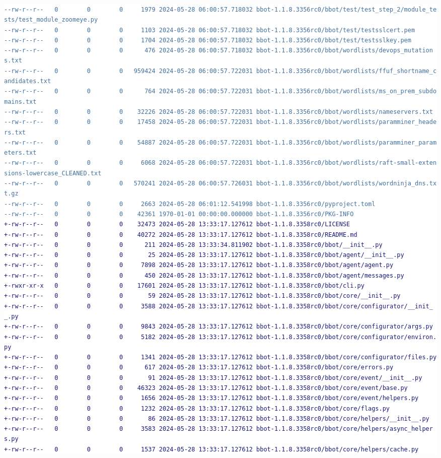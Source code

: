 ```diff
--rw-r--r--   0        0        0     1979 2024-05-28 06:00:57.718032 bbot-1.1.8.3356rc0/bbot/test/test_step_2/module_tests/test_module_zoomeye.py
--rw-r--r--   0        0        0     1103 2024-05-28 06:00:57.718032 bbot-1.1.8.3356rc0/bbot/test/testsslcert.pem
--rw-r--r--   0        0        0     1704 2024-05-28 06:00:57.718032 bbot-1.1.8.3356rc0/bbot/test/testsslkey.pem
--rw-r--r--   0        0        0      476 2024-05-28 06:00:57.718032 bbot-1.1.8.3356rc0/bbot/wordlists/devops_mutations.txt
--rw-r--r--   0        0        0   959424 2024-05-28 06:00:57.722031 bbot-1.1.8.3356rc0/bbot/wordlists/ffuf_shortname_candidates.txt
--rw-r--r--   0        0        0      764 2024-05-28 06:00:57.722031 bbot-1.1.8.3356rc0/bbot/wordlists/ms_on_prem_subdomains.txt
--rw-r--r--   0        0        0    32226 2024-05-28 06:00:57.722031 bbot-1.1.8.3356rc0/bbot/wordlists/nameservers.txt
--rw-r--r--   0        0        0    17458 2024-05-28 06:00:57.722031 bbot-1.1.8.3356rc0/bbot/wordlists/paramminer_headers.txt
--rw-r--r--   0        0        0    54887 2024-05-28 06:00:57.722031 bbot-1.1.8.3356rc0/bbot/wordlists/paramminer_parameters.txt
--rw-r--r--   0        0        0     6068 2024-05-28 06:00:57.722031 bbot-1.1.8.3356rc0/bbot/wordlists/raft-small-extensions-lowercase_CLEANED.txt
--rw-r--r--   0        0        0   570241 2024-05-28 06:00:57.726031 bbot-1.1.8.3356rc0/bbot/wordlists/wordninja_dns.txt.gz
--rw-r--r--   0        0        0     2663 2024-05-28 06:01:12.541998 bbot-1.1.8.3356rc0/pyproject.toml
--rw-r--r--   0        0        0    42361 1970-01-01 00:00:00.000000 bbot-1.1.8.3356rc0/PKG-INFO
+-rw-r--r--   0        0        0    32473 2024-05-28 13:33:17.127612 bbot-1.1.8.3358rc0/LICENSE
+-rw-r--r--   0        0        0    40272 2024-05-28 13:33:17.127612 bbot-1.1.8.3358rc0/README.md
+-rw-r--r--   0        0        0      211 2024-05-28 13:33:34.811902 bbot-1.1.8.3358rc0/bbot/__init__.py
+-rw-r--r--   0        0        0       25 2024-05-28 13:33:17.127612 bbot-1.1.8.3358rc0/bbot/agent/__init__.py
+-rw-r--r--   0        0        0     7898 2024-05-28 13:33:17.127612 bbot-1.1.8.3358rc0/bbot/agent/agent.py
+-rw-r--r--   0        0        0      450 2024-05-28 13:33:17.127612 bbot-1.1.8.3358rc0/bbot/agent/messages.py
+-rwxr-xr-x   0        0        0    17601 2024-05-28 13:33:17.127612 bbot-1.1.8.3358rc0/bbot/cli.py
+-rw-r--r--   0        0        0       59 2024-05-28 13:33:17.127612 bbot-1.1.8.3358rc0/bbot/core/__init__.py
+-rw-r--r--   0        0        0     3588 2024-05-28 13:33:17.127612 bbot-1.1.8.3358rc0/bbot/core/configurator/__init__.py
+-rw-r--r--   0        0        0     9843 2024-05-28 13:33:17.127612 bbot-1.1.8.3358rc0/bbot/core/configurator/args.py
+-rw-r--r--   0        0        0     5182 2024-05-28 13:33:17.127612 bbot-1.1.8.3358rc0/bbot/core/configurator/environ.py
+-rw-r--r--   0        0        0     1341 2024-05-28 13:33:17.127612 bbot-1.1.8.3358rc0/bbot/core/configurator/files.py
+-rw-r--r--   0        0        0      617 2024-05-28 13:33:17.127612 bbot-1.1.8.3358rc0/bbot/core/errors.py
+-rw-r--r--   0        0        0       91 2024-05-28 13:33:17.127612 bbot-1.1.8.3358rc0/bbot/core/event/__init__.py
+-rw-r--r--   0        0        0    46323 2024-05-28 13:33:17.127612 bbot-1.1.8.3358rc0/bbot/core/event/base.py
+-rw-r--r--   0        0        0     1656 2024-05-28 13:33:17.127612 bbot-1.1.8.3358rc0/bbot/core/event/helpers.py
+-rw-r--r--   0        0        0     1232 2024-05-28 13:33:17.127612 bbot-1.1.8.3358rc0/bbot/core/flags.py
+-rw-r--r--   0        0        0       86 2024-05-28 13:33:17.127612 bbot-1.1.8.3358rc0/bbot/core/helpers/__init__.py
+-rw-r--r--   0        0        0     3583 2024-05-28 13:33:17.127612 bbot-1.1.8.3358rc0/bbot/core/helpers/async_helpers.py
+-rw-r--r--   0        0        0     1537 2024-05-28 13:33:17.127612 bbot-1.1.8.3358rc0/bbot/core/helpers/cache.py
```
